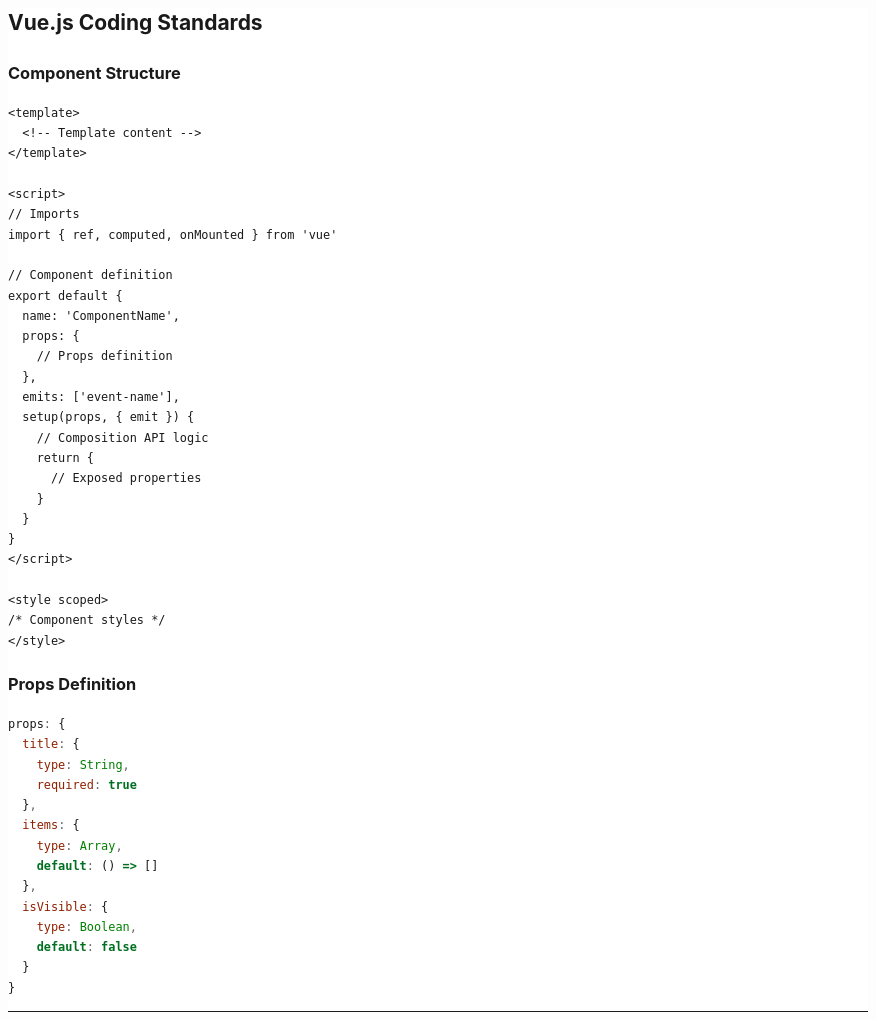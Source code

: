 
## Vue.js Coding Standards

### Component Structure
```vue
<template>
  <!-- Template content -->
</template>

<script>
// Imports
import { ref, computed, onMounted } from 'vue'

// Component definition
export default {
  name: 'ComponentName',
  props: {
    // Props definition
  },
  emits: ['event-name'],
  setup(props, { emit }) {
    // Composition API logic
    return {
      // Exposed properties
    }
  }
}
</script>

<style scoped>
/* Component styles */
</style>
```

### Props Definition
```javascript
props: {
  title: {
    type: String,
    required: true
  },
  items: {
    type: Array,
    default: () => []
  },
  isVisible: {
    type: Boolean,
    default: false
  }
}
```

---
